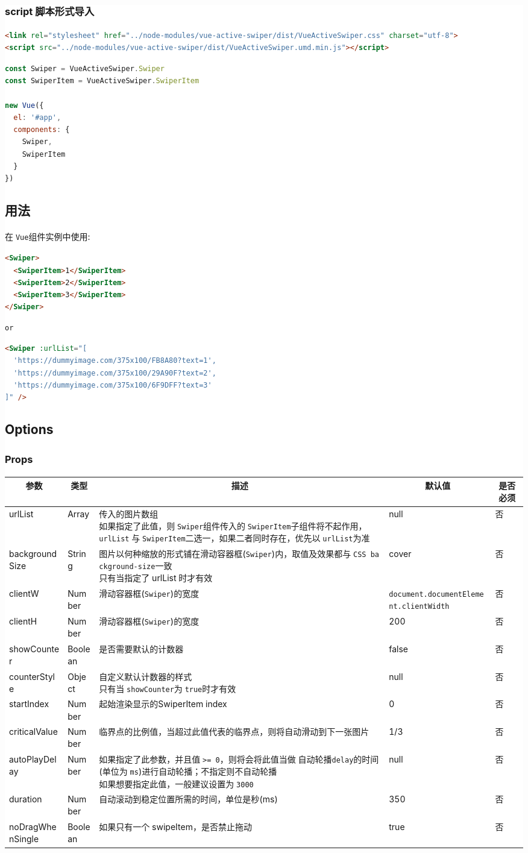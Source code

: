 ### script 脚本形式导入

```html
<link rel="stylesheet" href="../node-modules/vue-active-swiper/dist/VueActiveSwiper.css" charset="utf-8">
<script src="../node-modules/vue-active-swiper/dist/VueActiveSwiper.umd.min.js"></script>
```

```js
const Swiper = VueActiveSwiper.Swiper
const SwiperItem = VueActiveSwiper.SwiperItem

new Vue({
  el: '#app',
  components: {
    Swiper,
    SwiperItem
  }
})
```

## 用法

在 `Vue`组件实例中使用:
```html
<Swiper>
  <SwiperItem>1</SwiperItem>
  <SwiperItem>2</SwiperItem>
  <SwiperItem>3</SwiperItem>
</Swiper>
```
`or`
```html
<Swiper :urlList="[
  'https://dummyimage.com/375x100/FB8A80?text=1',
  'https://dummyimage.com/375x100/29A90F?text=2',
  'https://dummyimage.com/375x100/6F9DFF?text=3'
]" />
```

## Options

### Props

|参数|类型|描述|默认值|是否必须|
|----|---|----|----|---|
|urlList|Array|传入的图片数组 <br>如果指定了此值，则 `Swiper`组件传入的 `SwiperItem`子组件将不起作用，<br>`urlList` 与 `SwiperItem`二选一，如果二者同时存在，优先以 `urlList`为准|null|否|
|backgroundSize|String|图片以何种缩放的形式铺在滑动容器框(`Swiper`)内，取值及效果都与 `CSS background-size`一致 <br>只有当指定了 urlList 时才有效|cover|否|
|clientW|Number|滑动容器框(`Swiper`)的宽度|`document.documentElement.clientWidth`|否|
|clientH|Number|滑动容器框(`Swiper`)的宽度|200|否|
|showCounter|Boolean|是否需要默认的计数器|false|否|
|counterStyle|Object|自定义默认计数器的样式 <br>只有当 `showCounter`为 `true`时才有效|null|否|
|startIndex|Number|起始渲染显示的SwiperItem index|0|否|
|criticalValue|Number|临界点的比例值，当超过此值代表的临界点，则将自动滑动到下一张图片|1/3|否|
|autoPlayDelay|Number|如果指定了此参数，并且值 `>= 0`，则将会将此值当做 自动轮播`delay`的时间(单位为 `ms`)进行自动轮播；不指定则不自动轮播 <br>如果想要指定此值，一般建议设置为 `3000`|null|否|
|duration|Number|自动滚动到稳定位置所需的时间，单位是秒(ms)|350|否|
|noDragWhenSingle|Boolean|如果只有一个 swipeItem，是否禁止拖动|true|否|